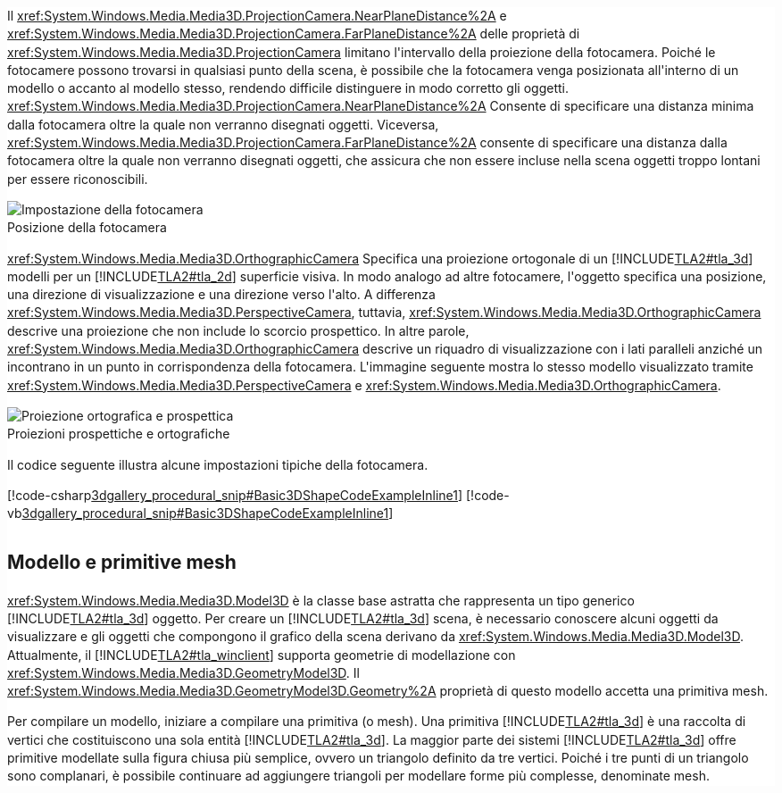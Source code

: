  Il <xref:System.Windows.Media.Media3D.ProjectionCamera.NearPlaneDistance%2A> e <xref:System.Windows.Media.Media3D.ProjectionCamera.FarPlaneDistance%2A> delle proprietà di <xref:System.Windows.Media.Media3D.ProjectionCamera> limitano l'intervallo della proiezione della fotocamera. Poiché le fotocamere possono trovarsi in qualsiasi punto della scena, è possibile che la fotocamera venga posizionata all'interno di un modello o accanto al modello stesso, rendendo difficile distinguere in modo corretto gli oggetti.  <xref:System.Windows.Media.Media3D.ProjectionCamera.NearPlaneDistance%2A> Consente di specificare una distanza minima dalla fotocamera oltre la quale non verranno disegnati oggetti.  Viceversa, <xref:System.Windows.Media.Media3D.ProjectionCamera.FarPlaneDistance%2A> consente di specificare una distanza dalla fotocamera oltre la quale non verranno disegnati oggetti, che assicura che non essere incluse nella scena oggetti troppo lontani per essere riconoscibili.  
  
 ![Impostazione della fotocamera](../../../../docs/framework/wpf/graphics-multimedia/media/coordsystem-6.png "CoordSystem-6")  
Posizione della fotocamera  
  
 <xref:System.Windows.Media.Media3D.OrthographicCamera> Specifica una proiezione ortogonale di un [!INCLUDE[TLA2#tla_3d](../../../../includes/tla2sharptla-3d-md.md)] modelli per un [!INCLUDE[TLA2#tla_2d](../../../../includes/tla2sharptla-2d-md.md)] superficie visiva. In modo analogo ad altre fotocamere, l'oggetto specifica una posizione, una direzione di visualizzazione e una direzione verso l'alto. A differenza <xref:System.Windows.Media.Media3D.PerspectiveCamera>, tuttavia, <xref:System.Windows.Media.Media3D.OrthographicCamera> descrive una proiezione che non include lo scorcio prospettico. In altre parole, <xref:System.Windows.Media.Media3D.OrthographicCamera> descrive un riquadro di visualizzazione con i lati paralleli anziché un incontrano in un punto in corrispondenza della fotocamera. L'immagine seguente mostra lo stesso modello visualizzato tramite <xref:System.Windows.Media.Media3D.PerspectiveCamera> e <xref:System.Windows.Media.Media3D.OrthographicCamera>.  
  
 ![Proiezione ortografica e prospettica](../../../../docs/framework/wpf/graphics-multimedia/media/camera-projections4.png "Camera_projections4")  
Proiezioni prospettiche e ortografiche  
  
 Il codice seguente illustra alcune impostazioni tipiche della fotocamera.  
  
 [!code-csharp[3dgallery_procedural_snip#Basic3DShapeCodeExampleInline1](../../../../samples/snippets/csharp/VS_Snippets_Wpf/3DGallery_procedural_snip/CSharp/Basic3DShapeExample.cs#basic3dshapecodeexampleinline1)]
 [!code-vb[3dgallery_procedural_snip#Basic3DShapeCodeExampleInline1](../../../../samples/snippets/visualbasic/VS_Snippets_Wpf/3DGallery_procedural_snip/visualbasic/basic3dshapeexample.vb#basic3dshapecodeexampleinline1)]  
  
<a name="models_meshes"></a>   
## <a name="model-and-mesh-primitives"></a>Modello e primitive mesh  
  
 <xref:System.Windows.Media.Media3D.Model3D> è la classe base astratta che rappresenta un tipo generico [!INCLUDE[TLA2#tla_3d](../../../../includes/tla2sharptla-3d-md.md)] oggetto. Per creare un [!INCLUDE[TLA2#tla_3d](../../../../includes/tla2sharptla-3d-md.md)] scena, è necessario conoscere alcuni oggetti da visualizzare e gli oggetti che compongono il grafico della scena derivano da <xref:System.Windows.Media.Media3D.Model3D>. Attualmente, il [!INCLUDE[TLA2#tla_winclient](../../../../includes/tla2sharptla-winclient-md.md)] supporta geometrie di modellazione con <xref:System.Windows.Media.Media3D.GeometryModel3D>. Il <xref:System.Windows.Media.Media3D.GeometryModel3D.Geometry%2A> proprietà di questo modello accetta una primitiva mesh.  
  
 Per compilare un modello, iniziare a compilare una primitiva (o mesh). Una primitiva [!INCLUDE[TLA2#tla_3d](../../../../includes/tla2sharptla-3d-md.md)] è una raccolta di vertici che costituiscono una sola entità [!INCLUDE[TLA2#tla_3d](../../../../includes/tla2sharptla-3d-md.md)]. La maggior parte dei sistemi [!INCLUDE[TLA2#tla_3d](../../../../includes/tla2sharptla-3d-md.md)] offre primitive modellate sulla figura chiusa più semplice, ovvero un triangolo definito da tre vertici.  Poiché i tre punti di un triangolo sono complanari, è possibile continuare ad aggiungere triangoli per modellare forme più complesse, denominate mesh.  
  